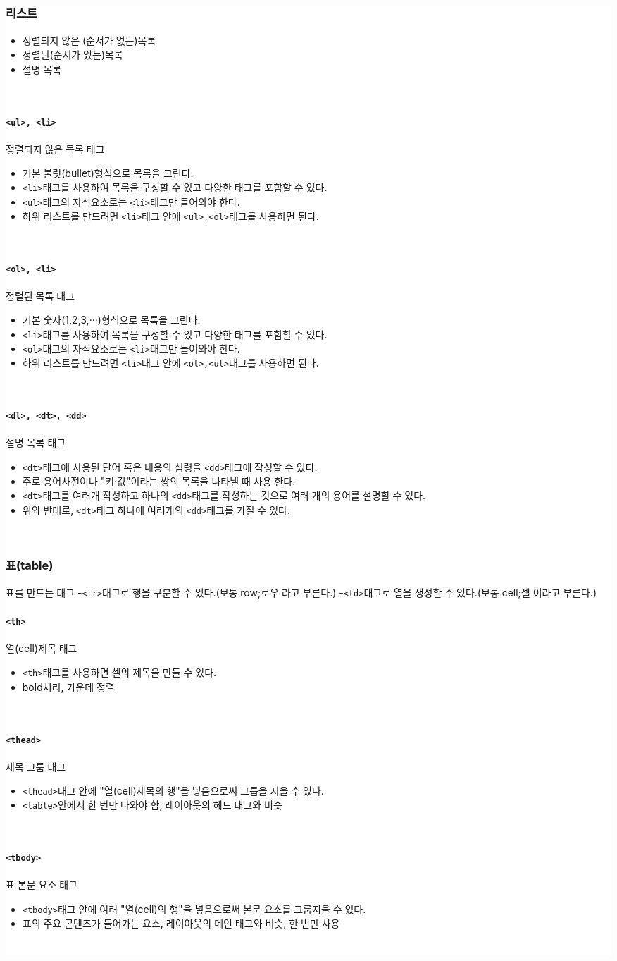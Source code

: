### 리스트
- 정렬되지 않은 (순서가 없는)목록
- 정렬된(순서가 있는)목록
- 설명 목록
<br>

#### ```<ul>, <li>```
정렬되지 않은 목록 태그
- 기본 불릿(bullet)형식으로 목록을 그린다.
- ```<li>```태그를 사용하여 목록을 구성할 수 있고 다양한 태그를 포함할 수 있다.
- ```<ul>```태그의 자식요소로는 ```<li>```태그만 들어와야 한다. 
- 하위 리스트를 만드려면 ```<li>```태그 안에 ```<ul>,<ol>```태그를 사용하면 된다.
<br>

#### ```<ol>, <li>```
정렬된 목록 태그
- 기본 숫자(1,2,3,···)형식으로 목록을 그린다.
- ```<li>```태그를 사용하여 목록을 구성할 수 있고 다양한 태그를 포함할 수 있다.
- ```<ol>```태그의 자식요소로는 ```<li>```태그만 들어와야 한다.
- 하위 리스트를 만드려면 ```<li>```태그 안에 ```<ol>,<ul>```태그를 사용하면 된다. 
<br>

#### ```<dl>, <dt>, <dd>```
설명 목록 태그
- ```<dt>```태그에 사용된 단어 혹은 내용의 섬령을 ```<dd>```태그에 작성할 수 있다.
- 주로 용어사전이나 "키·값"이라는 쌍의 목록을 나타낼 때 사용 한다.
- ```<dt>```태그를 여러개 작성하고 하나의 ```<dd>```태그를 작성하는 것으로 여러 개의 용어를 설명할 수 있다.
- 위와 반대로, ```<dt>```태그 하나에 여러개의 ```<dd>```태그를 가질 수 있다.
<br>

### 표(table)
표를 만드는 태그
-```<tr>```태그로 행을 구분할 수 있다.(보통 row;로우 라고 부른다.)
-```<td>```태그로 열을 생성할 수 있다.(보통 cell;셀 이라고 부른다.)
<br>

#### ```<th>```
열(cell)제목 태그
- ```<th>```태그를 사용하면 셀의 제목을 만들 수 있다.
- bold처리, 가운데 정렬
<br>

#### ```<thead>```
제목 그룹 태그
- ```<thead>```태그 안에 "열(cell)제목의 행"을 넣음으로써 그룹을 지을 수 있다.
- ```<table>```안에서 한 번만 나와야 함, 레이아웃의 헤드 태그와 비슷
<br>

#### ```<tbody>```
표 본문 요소 태그
- ```<tbody>```태그 안에 여러 "열(cell)의 행"을 넣음으로써 본문 요소를 그룹지을 수 있다.
- 표의 주요 콘텐츠가 들어가는 요소, 레이아웃의 메인 태그와 비슷, 한 번만 사용
<br>
